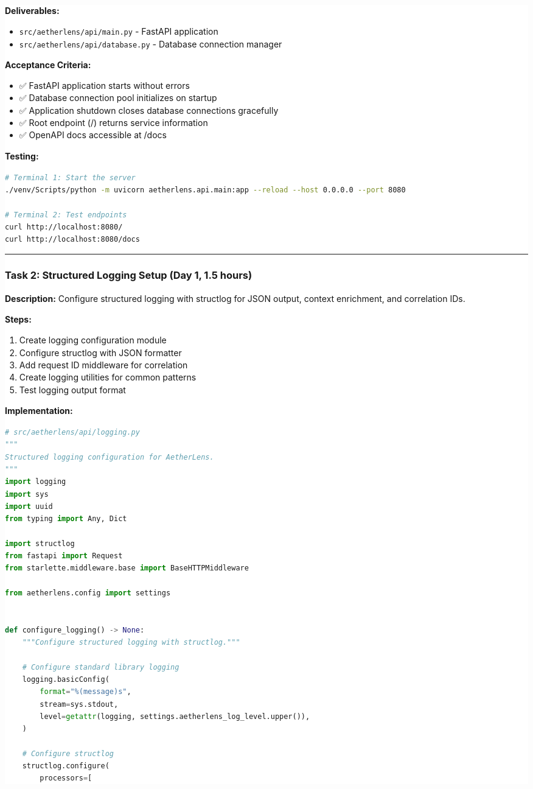 **Deliverables:**
- `src/aetherlens/api/main.py` - FastAPI application
- `src/aetherlens/api/database.py` - Database connection manager

**Acceptance Criteria:**
- ✅ FastAPI application starts without errors
- ✅ Database connection pool initializes on startup
- ✅ Application shutdown closes database connections gracefully
- ✅ Root endpoint (/) returns service information
- ✅ OpenAPI docs accessible at /docs

**Testing:**
```bash
# Terminal 1: Start the server
./venv/Scripts/python -m uvicorn aetherlens.api.main:app --reload --host 0.0.0.0 --port 8080

# Terminal 2: Test endpoints
curl http://localhost:8080/
curl http://localhost:8080/docs
```

---

### Task 2: Structured Logging Setup (Day 1, 1.5 hours)

**Description:** Configure structured logging with structlog for JSON output, context enrichment, and correlation IDs.

**Steps:**
1. Create logging configuration module
2. Configure structlog with JSON formatter
3. Add request ID middleware for correlation
4. Create logging utilities for common patterns
5. Test logging output format

**Implementation:**

```python
# src/aetherlens/api/logging.py
"""
Structured logging configuration for AetherLens.
"""
import logging
import sys
import uuid
from typing import Any, Dict

import structlog
from fastapi import Request
from starlette.middleware.base import BaseHTTPMiddleware

from aetherlens.config import settings


def configure_logging() -> None:
    """Configure structured logging with structlog."""

    # Configure standard library logging
    logging.basicConfig(
        format="%(message)s",
        stream=sys.stdout,
        level=getattr(logging, settings.aetherlens_log_level.upper()),
    )

    # Configure structlog
    structlog.configure(
        processors=[
```